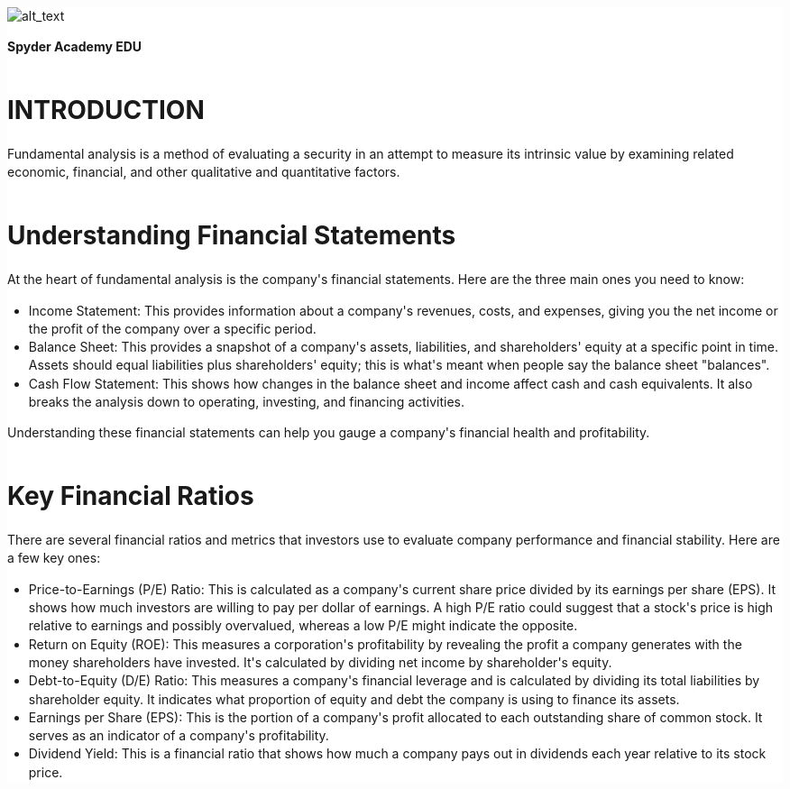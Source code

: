 
![alt_text](images/image4.png "image_tooltip")


**Spyder Academy EDU**


# INTRODUCTION

Fundamental analysis is a method of evaluating a security in an attempt to measure its intrinsic value by examining related economic, financial, and other qualitative and quantitative factors.


# Understanding Financial Statements

At the heart of fundamental analysis is the company's financial statements. Here are the three main ones you need to know:



* Income Statement: This provides information about a company's revenues, costs, and expenses, giving you the net income or the profit of the company over a specific period.
* Balance Sheet: This provides a snapshot of a company's assets, liabilities, and shareholders' equity at a specific point in time. Assets should equal liabilities plus shareholders' equity; this is what's meant when people say the balance sheet "balances".
* Cash Flow Statement: This shows how changes in the balance sheet and income affect cash and cash equivalents. It also breaks the analysis down to operating, investing, and financing activities.

Understanding these financial statements can help you gauge a company's financial health and profitability.


# Key Financial Ratios

There are several financial ratios and metrics that investors use to evaluate company performance and financial stability. Here are a few key ones:



* Price-to-Earnings (P/E) Ratio: This is calculated as a company's current share price divided by its earnings per share (EPS). It shows how much investors are willing to pay per dollar of earnings. A high P/E ratio could suggest that a stock's price is high relative to earnings and possibly overvalued, whereas a low P/E might indicate the opposite.
* Return on Equity (ROE): This measures a corporation's profitability by revealing the profit a company generates with the money shareholders have invested. It's calculated by dividing net income by shareholder's equity.
* Debt-to-Equity (D/E) Ratio: This measures a company's financial leverage and is calculated by dividing its total liabilities by shareholder equity. It indicates what proportion of equity and debt the company is using to finance its assets.
* Earnings per Share (EPS): This is the portion of a company's profit allocated to each outstanding share of common stock. It serves as an indicator of a company's profitability.
* Dividend Yield: This is a financial ratio that shows how much a company pays out in dividends each year relative to its stock price.

